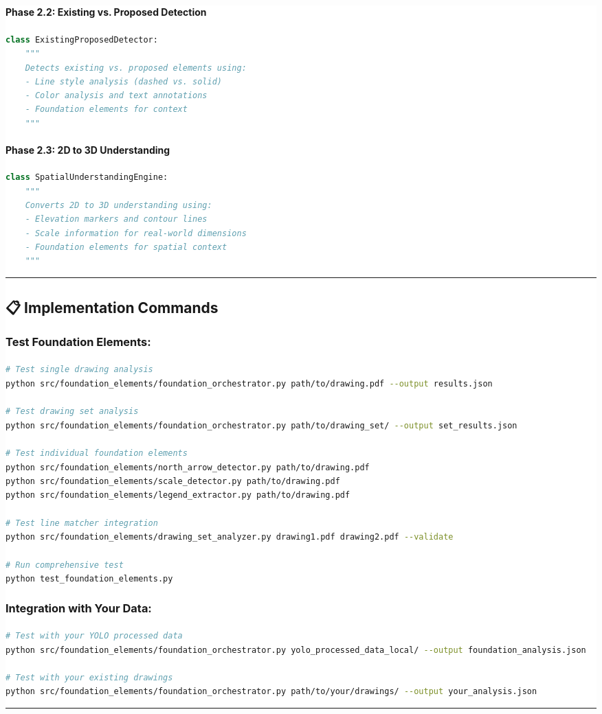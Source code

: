 #### **Phase 2.2: Existing vs. Proposed Detection**
```python
class ExistingProposedDetector:
    """
    Detects existing vs. proposed elements using:
    - Line style analysis (dashed vs. solid)
    - Color analysis and text annotations
    - Foundation elements for context
    """
```

#### **Phase 2.3: 2D to 3D Understanding**
```python
class SpatialUnderstandingEngine:
    """
    Converts 2D to 3D understanding using:
    - Elevation markers and contour lines
    - Scale information for real-world dimensions
    - Foundation elements for spatial context
    """
```

---

## **📋 Implementation Commands**

### **Test Foundation Elements:**
```bash
# Test single drawing analysis
python src/foundation_elements/foundation_orchestrator.py path/to/drawing.pdf --output results.json

# Test drawing set analysis
python src/foundation_elements/foundation_orchestrator.py path/to/drawing_set/ --output set_results.json

# Test individual foundation elements
python src/foundation_elements/north_arrow_detector.py path/to/drawing.pdf
python src/foundation_elements/scale_detector.py path/to/drawing.pdf
python src/foundation_elements/legend_extractor.py path/to/drawing.pdf

# Test line matcher integration
python src/foundation_elements/drawing_set_analyzer.py drawing1.pdf drawing2.pdf --validate

# Run comprehensive test
python test_foundation_elements.py
```

### **Integration with Your Data:**
```bash
# Test with your YOLO processed data
python src/foundation_elements/foundation_orchestrator.py yolo_processed_data_local/ --output foundation_analysis.json

# Test with your existing drawings
python src/foundation_elements/foundation_orchestrator.py path/to/your/drawings/ --output your_analysis.json
```

---